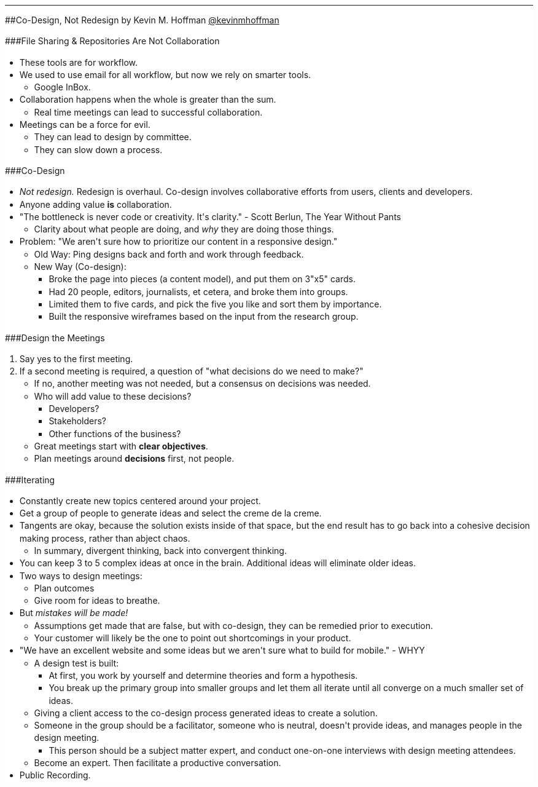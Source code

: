 -------

##Co-Design, Not Redesign by Kevin M. Hoffman [@kevinmhoffman](http://twitter.com/kevinmhoffman)

###File Sharing & Repositories Are Not Collaboration
- These tools are for workflow.
- We used to use email for all workflow, but now we rely on smarter tools.
	+ Google InBox.
- Collaboration happens when the whole is greater than the sum.
	+ Real time meetings can lead to successful collaboration.
- Meetings can be a force for evil.
	+ They can lead to design by committee.
	+ They can slow down a process.

###Co-Design
- _Not redesign._ Redesign is overhaul. Co-design involves collaborative efforts from users, clients and developers.
- Anyone adding value **is** collaboration.
- "The bottleneck is never code or creativity. It's clarity." - Scott Berlun, The Year Without Pants
	+ Clarity about what people are doing, and _why_ they are doing those things.
- Problem: "We aren't sure how to prioritize our content in a responsive design."
	+ Old Way: Ping designs back and forth and work through feedback.
	+ New Way (Co-design):
		* Broke the page into pieces (a content model), and put them on 3"x5" cards.
		* Had 20 people, editors, journalists, et cetera, and broke them into groups.
		* Limited them to five cards, and pick the five you like and sort them by importance.
		* Built the responsive wireframes based on the input from the research group.

###Design the Meetings
1. Say yes to the first meeting.
2. If a second meeting is required, a question of "what decisions do we need to make?"
	+ If no, another meeting was not needed, but a consensus on decisions was needed.
	+ Who will add value to these decisions?
		* Developers?
		* Stakeholders?
		* Other functions of the business?
	+ Great meetings start with **clear objectives**.
	+ Plan meetings around **decisions** first, not people.

###Iterating
- Constantly create new topics centered around your project.
- Get a group of people to generate ideas and select the creme de la creme.
- Tangents are okay, because the solution exists inside of that space, but the end result has to go back into a cohesive decision making process, rather than abject chaos.
	+ In summary, divergent thinking, back into convergent thinking.
- You can keep 3 to 5 complex ideas at once in the brain. Additional ideas will eliminate older ideas.
- Two ways to design meetings:
	+ Plan outcomes
	+ Give room for ideas to breathe.
- But _mistakes will be made!_
	+ Assumptions get made that are false, but with co-design, they can be remedied prior to execution.
	+ Your customer will likely be the one to point out shortcomings in your product.
- "We have an excellent website and some ideas but we aren't sure what to build for mobile." - WHYY
	+ A design test is built:
		* At first, you work by yourself and determine theories and form a hypothesis.
		* You break up the primary group into smaller groups and let them all iterate until all converge on a much smaller set of ideas.
	+ Giving a client access to the co-design process generated ideas to create a solution.
	+ Someone in the group should be a facilitator, someone who is neutral, doesn't provide ideas, and manages people in the design meeting.
		* This person should be a subject matter expert, and conduct one-on-one interviews with design meeting attendees.
	+ Become an expert. Then facilitate a productive conversation.
- Public Recording.